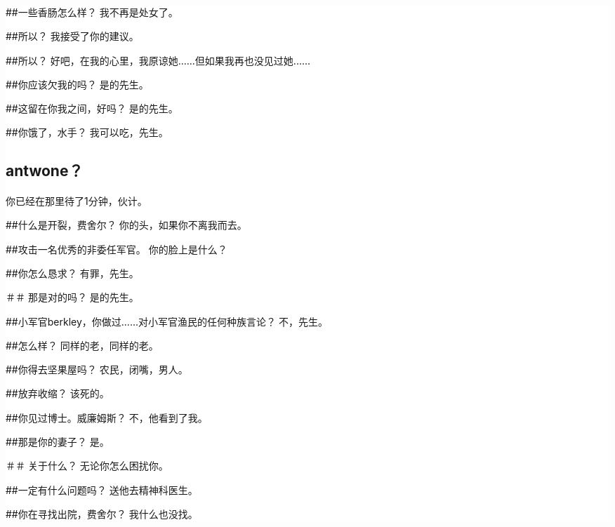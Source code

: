 ##一些香肠怎么样？
我不再是处女了。

##所以？
我接受了你的建议。

##所以？
好吧，在我的心里，我原谅她......但如果我再也没见过她......

##你应该欠我的吗？
是的先生。

##这留在你我之间，好吗？
是的先生。

##你饿了，水手？
我可以吃，先生。

## antwone？
你已经在那里待了1分钟，伙计。

##什么是开裂，费舍尔？
你的头，如果你不离我而去。

##攻击一名优秀的非委任军官。
你的脸上是什么？

##你怎么恳求？
有罪，先生。

＃＃ 那是对的吗？
是的先生。

##小军官berkley，你做过......对小军官渔民的任何种族言论？
不，先生。

##怎么样？
同样的老，同样的老。

##你得去坚果屋吗？
农民，闭嘴，男人。

##放弃收缩？
该死的。

##你见过博士。威廉姆斯？
不，他看到了我。

##那是你的妻子？
是。

＃＃ 关于什么？
无论你怎么困扰你。

##一定有什么问题吗？
送他去精神科医生。

##你在寻找出院，费舍尔？
我什么也没找。
